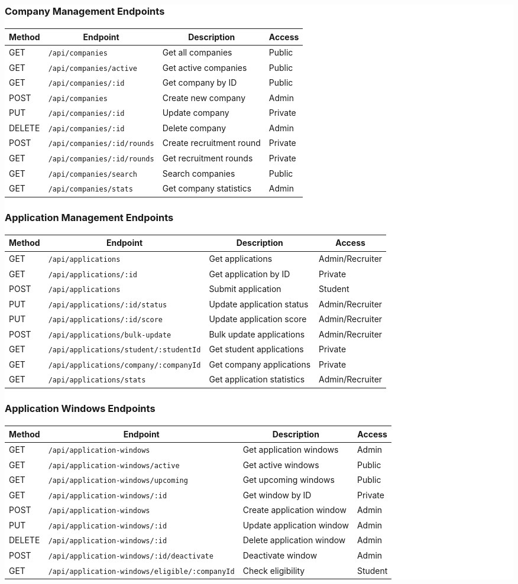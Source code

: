 ### Company Management Endpoints

| Method | Endpoint | Description | Access |
|--------|----------|-------------|--------|
| GET | `/api/companies` | Get all companies | Public |
| GET | `/api/companies/active` | Get active companies | Public |
| GET | `/api/companies/:id` | Get company by ID | Public |
| POST | `/api/companies` | Create new company | Admin |
| PUT | `/api/companies/:id` | Update company | Private |
| DELETE | `/api/companies/:id` | Delete company | Admin |
| POST | `/api/companies/:id/rounds` | Create recruitment round | Private |
| GET | `/api/companies/:id/rounds` | Get recruitment rounds | Private |
| GET | `/api/companies/search` | Search companies | Public |
| GET | `/api/companies/stats` | Get company statistics | Admin |

### Application Management Endpoints

| Method | Endpoint | Description | Access |
|--------|----------|-------------|--------|
| GET | `/api/applications` | Get applications | Admin/Recruiter |
| GET | `/api/applications/:id` | Get application by ID | Private |
| POST | `/api/applications` | Submit application | Student |
| PUT | `/api/applications/:id/status` | Update application status | Admin/Recruiter |
| PUT | `/api/applications/:id/score` | Update application score | Admin/Recruiter |
| POST | `/api/applications/bulk-update` | Bulk update applications | Admin/Recruiter |
| GET | `/api/applications/student/:studentId` | Get student applications | Private |
| GET | `/api/applications/company/:companyId` | Get company applications | Private |
| GET | `/api/applications/stats` | Get application statistics | Admin/Recruiter |

### Application Windows Endpoints

| Method | Endpoint | Description | Access |
|--------|----------|-------------|--------|
| GET | `/api/application-windows` | Get application windows | Admin |
| GET | `/api/application-windows/active` | Get active windows | Public |
| GET | `/api/application-windows/upcoming` | Get upcoming windows | Public |
| GET | `/api/application-windows/:id` | Get window by ID | Private |
| POST | `/api/application-windows` | Create application window | Admin |
| PUT | `/api/application-windows/:id` | Update application window | Admin |
| DELETE | `/api/application-windows/:id` | Delete application window | Admin |
| POST | `/api/application-windows/:id/deactivate` | Deactivate window | Admin |
| GET | `/api/application-windows/eligible/:companyId` | Check eligibility | Student |
